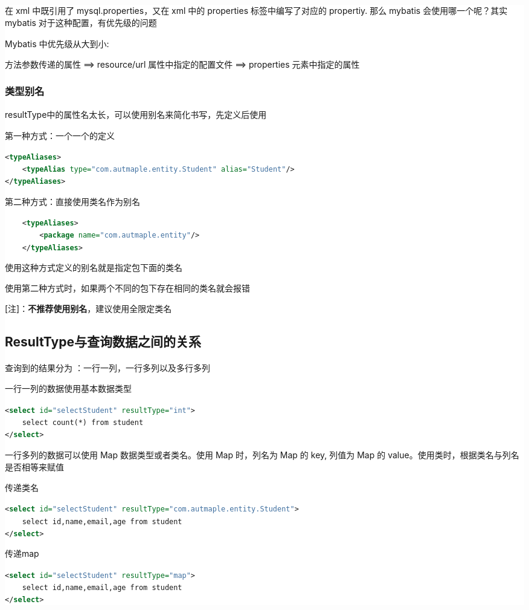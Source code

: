 在 xml 中既引用了 mysql.properties，又在 xml 中的 properties 标签中编写了对应的 propertiy. 那么 mybatis 会使用哪一个呢？其实 mybatis 对于这种配置，有优先级的问题

Mybatis 中优先级从大到小:

方法参数传递的属性 ==> resource/url 属性中指定的配置文件 ==> properties 元素中指定的属性

### 类型别名

resultType中的属性名太长，可以使用别名来简化书写，先定义后使用

第一种方式：一个一个的定义

```xml
<typeAliases>
    <typeAlias type="com.autmaple.entity.Student" alias="Student"/>
</typeAliases>
```

第二种方式：直接使用类名作为别名

```xml
    <typeAliases>
        <package name="com.autmaple.entity"/>
    </typeAliases>
```

使用这种方式定义的别名就是指定包下面的类名

使用第二种方式时，如果两个不同的包下存在相同的类名就会报错

[注]：**不推荐使用别名**，建议使用全限定类名

## ResultType与查询数据之间的关系

查询到的结果分为 ：一行一列，一行多列以及多行多列

一行一列的数据使用基本数据类型

```xml
<select id="selectStudent" resultType="int">
    select count(*) from student
</select>
```

一行多列的数据可以使用 Map 数据类型或者类名。使用 Map 时，列名为 Map 的 key, 列值为 Map 的 value。使用类时，根据类名与列名是否相等来赋值

传递类名

```xml
<select id="selectStudent" resultType="com.autmaple.entity.Student">
    select id,name,email,age from student
</select>
```

传递map

```xml
<select id="selectStudent" resultType="map">
    select id,name,email,age from student
</select>
```
